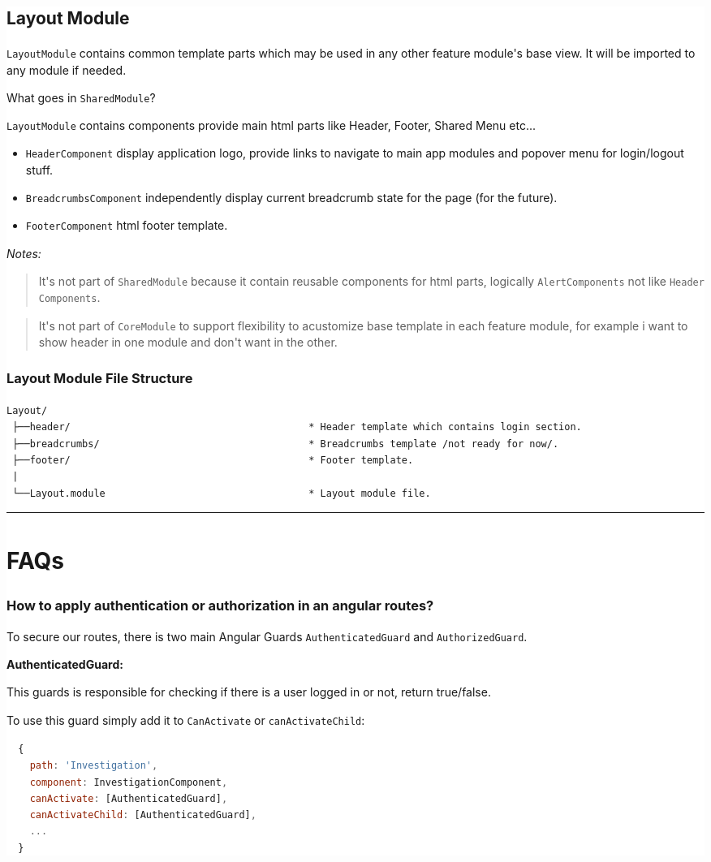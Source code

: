 
## Layout Module ##

`LayoutModule` contains common template parts which may be used in any other feature module's base view. It will be imported to any module if needed.

What goes in `SharedModule`?

`LayoutModule` contains components provide main html parts like Header, Footer, Shared Menu etc...

* `HeaderComponent` display application logo, provide links to navigate to main app modules and popover menu for login/logout stuff.

* `BreadcrumbsComponent` independently display current breadcrumb state for the page (for the  future).
* `FooterComponent` html footer template.



*_Notes:_*

> It's not part of `SharedModule` because it contain reusable components for html parts, logically `AlertComponents` not like `HeaderComponents`.

> It's not part of `CoreModule` to support flexibility to acustomize base template in each feature module, for example i want to show header in one module and don't want in the other.  


### Layout Module File Structure
```
Layout/
 ├──header/                                         * Header template which contains login section.
 ├──breadcrumbs/                                    * Breadcrumbs template /not ready for now/.
 ├──footer/                                         * Footer template.
 |
 └──Layout.module                                   * Layout module file.

```


---


# FAQs #

### How to apply authentication or authorization in an angular routes?

To secure our routes, there is two main Angular Guards `AuthenticatedGuard` and `AuthorizedGuard`.

**__AuthenticatedGuard:__**

This guards is responsible for checking if there is a user logged in or not, return true/false. 

To use this guard simply add it to `CanActivate` or `canActivateChild`:

```js
  {
    path: 'Investigation',
    component: InvestigationComponent,
    canActivate: [AuthenticatedGuard],
    canActivateChild: [AuthenticatedGuard],
    ...
  }
```
